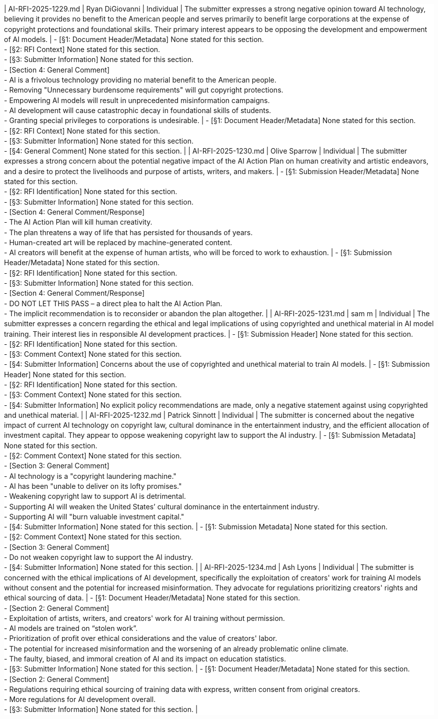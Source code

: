 | AI-RFI-2025-1229.md | Ryan DiGiovanni | Individual | The submitter expresses a strong negative opinion toward AI technology, believing it provides no benefit to the American people and serves primarily to benefit large corporations at the expense of copyright protections and foundational skills. Their primary interest appears to be opposing the development and empowerment of AI models. | - [§1: Document Header/Metadata] None stated for this section.<br>- [§2: RFI Context] None stated for this section.<br>- [§3: Submitter Information] None stated for this section.<br>- [Section 4: General Comment]<br>- AI is a frivolous technology providing no material benefit to the American people.<br>- Removing "Unnecessary burdensome requirements" will gut copyright protections.<br>- Empowering AI models will result in unprecedented misinformation campaigns.<br>- AI development will cause catastrophic decay in foundational skills of students.<br>- Granting special privileges to corporations is undesirable. | - [§1: Document Header/Metadata] None stated for this section.<br>- [§2: RFI Context] None stated for this section.<br>- [§3: Submitter Information] None stated for this section.<br>- [§4: General Comment] None stated for this section. |
| AI-RFI-2025-1230.md | Olive Sparrow | Individual | The submitter expresses a strong concern about the potential negative impact of the AI Action Plan on human creativity and artistic endeavors, and a desire to protect the livelihoods and purpose of artists, writers, and makers. | - [§1: Submission Header/Metadata] None stated for this section.<br>- [§2: RFI Identification] None stated for this section.<br>- [§3: Submitter Information] None stated for this section.<br>- [Section 4: General Comment/Response]<br>- The AI Action Plan will kill human creativity.<br>- The plan threatens a way of life that has persisted for thousands of years.<br>- Human-created art will be replaced by machine-generated content.<br>- AI creators will benefit at the expense of human artists, who will be forced to work to exhaustion. | - [§1: Submission Header/Metadata] None stated for this section.<br>- [§2: RFI Identification] None stated for this section.<br>- [§3: Submitter Information] None stated for this section.<br>- [Section 4: General Comment/Response]<br>- DO NOT LET THIS PASS – a direct plea to halt the AI Action Plan.<br>- The implicit recommendation is to reconsider or abandon the plan altogether. |
| AI-RFI-2025-1231.md | sam m | Individual | The submitter expresses a concern regarding the ethical and legal implications of using copyrighted and unethical material in AI model training. Their interest lies in responsible AI development practices. | - [§1: Submission Header] None stated for this section.<br>- [§2: RFI Identification] None stated for this section.<br>- [§3: Comment Context] None stated for this section.<br>- [§4: Submitter Information] Concerns about the use of copyrighted and unethical material to train AI models. | - [§1: Submission Header] None stated for this section.<br>- [§2: RFI Identification] None stated for this section.<br>- [§3: Comment Context] None stated for this section.<br>- [§4: Submitter Information] No explicit policy recommendations are made, only a negative statement against using copyrighted and unethical material. |
| AI-RFI-2025-1232.md | Patrick Sinnott | Individual | The submitter is concerned about the negative impact of current AI technology on copyright law, cultural dominance in the entertainment industry, and the efficient allocation of investment capital. They appear to oppose weakening copyright law to support the AI industry. | - [§1: Submission Metadata] None stated for this section.<br>- [§2: Comment Context] None stated for this section.<br>- [Section 3: General Comment]<br>- AI technology is a "copyright laundering machine."<br>- AI has been "unable to deliver on its lofty promises."<br>- Weakening copyright law to support AI is detrimental.<br>- Supporting AI will weaken the United States’ cultural dominance in the entertainment industry.<br>- Supporting AI will "burn valuable investment capital."<br>- [§4: Submitter Information] None stated for this section. | - [§1: Submission Metadata] None stated for this section.<br>- [§2: Comment Context] None stated for this section.<br>- [Section 3: General Comment]<br>- Do not weaken copyright law to support the AI industry.<br>- [§4: Submitter Information] None stated for this section. |
| AI-RFI-2025-1234.md | Ash Lyons | Individual | The submitter is concerned with the ethical implications of AI development, specifically the exploitation of creators' work for training AI models without consent and the potential for increased misinformation. They advocate for regulations prioritizing creators' rights and ethical sourcing of data. | - [§1: Document Header/Metadata] None stated for this section.<br>- [Section 2: General Comment]<br>- Exploitation of artists, writers, and creators' work for AI training without permission.<br>- AI models are trained on “stolen work”.<br>- Prioritization of profit over ethical considerations and the value of creators' labor.<br>- The potential for increased misinformation and the worsening of an already problematic online climate.<br>- The faulty, biased, and immoral creation of AI and its impact on education statistics.<br>- [§3: Submitter Information] None stated for this section. | - [§1: Document Header/Metadata] None stated for this section.<br>- [Section 2: General Comment]<br>- Regulations requiring ethical sourcing of training data with express, written consent from original creators.<br>- More regulations for AI development overall.<br>- [§3: Submitter Information] None stated for this section. |